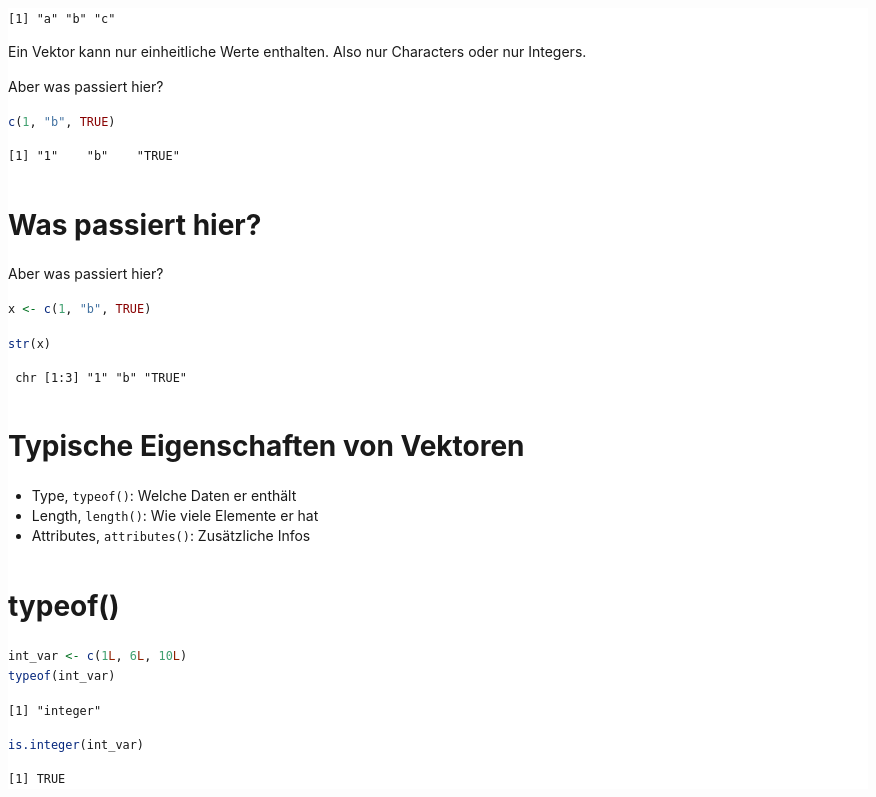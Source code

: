 ```
[1] "a" "b" "c"
```

Ein Vektor kann nur einheitliche Werte enthalten. Also nur Characters oder nur Integers.

Aber was passiert hier?


```r
c(1, "b", TRUE)
```

```
[1] "1"    "b"    "TRUE"
```

Was passiert hier?
========================================================

Aber was passiert hier?


```r
x <- c(1, "b", TRUE)
```


```r
str(x)
```

```
 chr [1:3] "1" "b" "TRUE"
```


Typische Eigenschaften von Vektoren
========================================================

* Type, `typeof()`: Welche Daten er enthält
* Length, `length()`: Wie viele Elemente er hat
* Attributes, `attributes()`: Zusätzliche Infos

typeof()
========================================================


```r
int_var <- c(1L, 6L, 10L)
typeof(int_var)
```

```
[1] "integer"
```

```r
is.integer(int_var)
```

```
[1] TRUE
```
